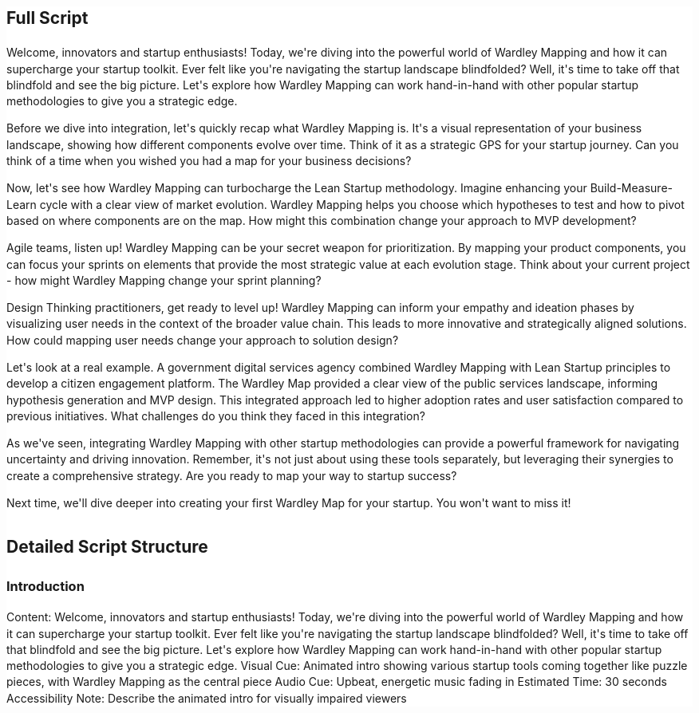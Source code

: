 ## Full Script

Welcome, innovators and startup enthusiasts! Today, we're diving into the powerful world of Wardley Mapping and how it can supercharge your startup toolkit. Ever felt like you're navigating the startup landscape blindfolded? Well, it's time to take off that blindfold and see the big picture. Let's explore how Wardley Mapping can work hand-in-hand with other popular startup methodologies to give you a strategic edge.

Before we dive into integration, let's quickly recap what Wardley Mapping is. It's a visual representation of your business landscape, showing how different components evolve over time. Think of it as a strategic GPS for your startup journey. Can you think of a time when you wished you had a map for your business decisions?

Now, let's see how Wardley Mapping can turbocharge the Lean Startup methodology. Imagine enhancing your Build-Measure-Learn cycle with a clear view of market evolution. Wardley Mapping helps you choose which hypotheses to test and how to pivot based on where components are on the map. How might this combination change your approach to MVP development?

Agile teams, listen up! Wardley Mapping can be your secret weapon for prioritization. By mapping your product components, you can focus your sprints on elements that provide the most strategic value at each evolution stage. Think about your current project - how might Wardley Mapping change your sprint planning?

Design Thinking practitioners, get ready to level up! Wardley Mapping can inform your empathy and ideation phases by visualizing user needs in the context of the broader value chain. This leads to more innovative and strategically aligned solutions. How could mapping user needs change your approach to solution design?

Let's look at a real example. A government digital services agency combined Wardley Mapping with Lean Startup principles to develop a citizen engagement platform. The Wardley Map provided a clear view of the public services landscape, informing hypothesis generation and MVP design. This integrated approach led to higher adoption rates and user satisfaction compared to previous initiatives. What challenges do you think they faced in this integration?

As we've seen, integrating Wardley Mapping with other startup methodologies can provide a powerful framework for navigating uncertainty and driving innovation. Remember, it's not just about using these tools separately, but leveraging their synergies to create a comprehensive strategy. Are you ready to map your way to startup success?

Next time, we'll dive deeper into creating your first Wardley Map for your startup. You won't want to miss it!

## Detailed Script Structure

### Introduction

Content: Welcome, innovators and startup enthusiasts! Today, we're diving into the powerful world of Wardley Mapping and how it can supercharge your startup toolkit. Ever felt like you're navigating the startup landscape blindfolded? Well, it's time to take off that blindfold and see the big picture. Let's explore how Wardley Mapping can work hand-in-hand with other popular startup methodologies to give you a strategic edge.
Visual Cue: Animated intro showing various startup tools coming together like puzzle pieces, with Wardley Mapping as the central piece
Audio Cue: Upbeat, energetic music fading in
Estimated Time: 30 seconds
Accessibility Note: Describe the animated intro for visually impaired viewers
